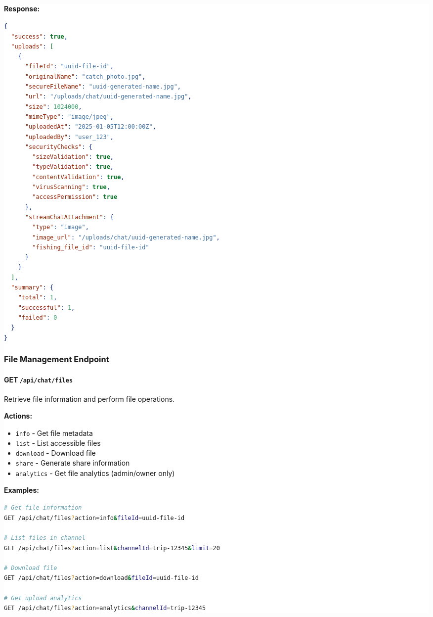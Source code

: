 **Response:**
```json
{
  "success": true,
  "uploads": [
    {
      "fileId": "uuid-file-id",
      "originalName": "catch_photo.jpg",
      "secureFileName": "uuid-generated-name.jpg",
      "url": "/uploads/chat/uuid-generated-name.jpg",
      "size": 1024000,
      "mimeType": "image/jpeg",
      "uploadedAt": "2025-01-05T12:00:00Z",
      "uploadedBy": "user_123",
      "securityChecks": {
        "sizeValidation": true,
        "typeValidation": true,
        "contentValidation": true,
        "virusScanning": true,
        "accessPermission": true
      },
      "streamChatAttachment": {
        "type": "image",
        "image_url": "/uploads/chat/uuid-generated-name.jpg",
        "fishing_file_id": "uuid-file-id"
      }
    }
  ],
  "summary": {
    "total": 1,
    "successful": 1,
    "failed": 0
  }
}
```

### File Management Endpoint

#### GET `/api/chat/files`

Retrieve file information and perform file operations.

**Actions:**
- `info` - Get file metadata
- `list` - List accessible files
- `download` - Download file
- `share` - Generate share information
- `analytics` - Get file analytics (admin/owner only)

**Examples:**

```bash
# Get file information
GET /api/chat/files?action=info&fileId=uuid-file-id

# List files in channel
GET /api/chat/files?action=list&channelId=trip-12345&limit=20

# Download file
GET /api/chat/files?action=download&fileId=uuid-file-id

# Get upload analytics
GET /api/chat/files?action=analytics&channelId=trip-12345
```
